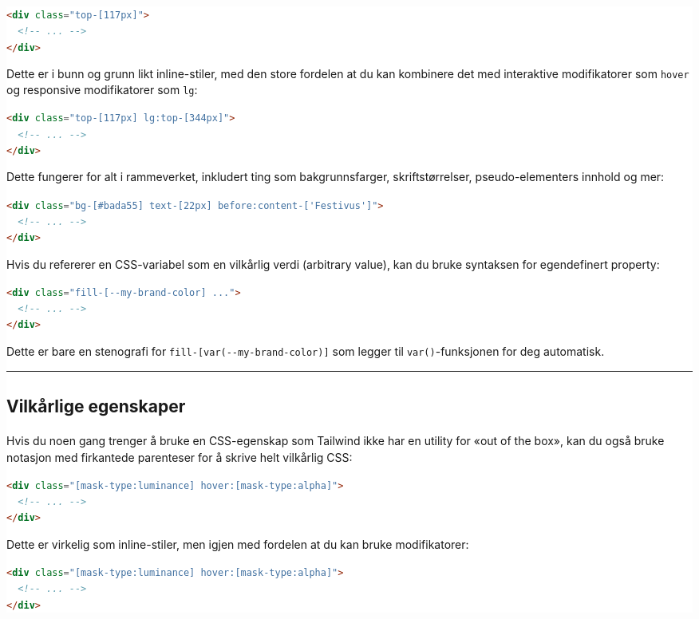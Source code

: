 ```html
<div class="top-[117px]">
  <!-- ... -->
</div>
```

Dette er i bunn og grunn likt inline-stiler, med den store fordelen at du kan
kombinere det med interaktive modifikatorer som `hover` og responsive
modifikatorer som `lg`:

```html
<div class="top-[117px] lg:top-[344px]">
  <!-- ... -->
</div>
```

Dette fungerer for alt i rammeverket, inkludert ting som bakgrunnsfarger,
skriftstørrelser, pseudo-elementers innhold og mer:

```html
<div class="bg-[#bada55] text-[22px] before:content-['Festivus']">
  <!-- ... -->
</div>
```

Hvis du refererer en CSS-variabel som en vilkårlig verdi (arbitrary value), kan
du bruke syntaksen for egendefinert property:

```html
<div class="fill-[--my-brand-color] ...">
  <!-- ... -->
</div>
```

Dette er bare en stenografi for `fill-[var(--my-brand-color)]` som legger til
`var()`-funksjonen for deg automatisk.

---

## Vilkårlige egenskaper

Hvis du noen gang trenger å bruke en CSS-egenskap som Tailwind ikke har en
utility for «out of the box», kan du også bruke notasjon med firkantede
parenteser for å skrive helt vilkårlig CSS:

```html
<div class="[mask-type:luminance] hover:[mask-type:alpha]">
  <!-- ... -->
</div>
```

Dette er virkelig som inline-stiler, men igjen med fordelen at du kan bruke
modifikatorer:

```html
<div class="[mask-type:luminance] hover:[mask-type:alpha]">
  <!-- ... -->
</div>
```
